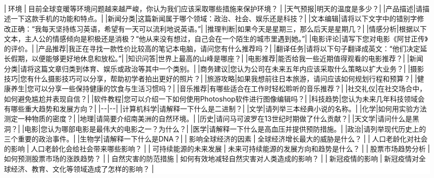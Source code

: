 | 环境 | 目前全球变暖等环境问题越来越严峻，你认为我们应该采取哪些措施来保护环境？ |
|天气预报|明天的温度是多少？|
|产品描述|请描述一下这款手机的功能和特点。|
|新闻分类|这篇新闻属于哪个领域：政治、社会、娱乐还是科技？|
|文本编辑|请将以下文字中的错别字修改正确：“我每天坚持练习英语，希望有一天可以流利地说英语。”|
|推理判断|如果今天是星期三，那么后天是星期几？|
|情感分析|根据以下文本，主人公的情感倾向是积极还是消极？“他从来没有想过，自己会在一个陌生的城市里遇到她。”|
|电影评论|请写下您对电影《阿甘正传》的评价。|
|产品推荐|我正在寻找一款性价比较高的笔记本电脑，请问您有什么推荐吗？|
|翻译任务|请将以下句子翻译成英文：“他们决定延长假期，以便能够更好地休息和放松。”|
|知识问答|世界上最高的山峰是哪座？|
|电影推荐|能否给我一些近期值得观看的电影推荐？|
|新闻分类|请将这篇文章归类到体育、娱乐或政治等其中一个类别。|
|商务建议|您认为公司在未来五年内应该采取什么策略以扩大业务？|
|摄影技巧|您有什么摄影技巧可以分享，帮助初学者拍出更好的照片？|
|旅游攻略|如果我想前往日本旅游，请问应该如何规划行程和预算？|
|健康养生|您可以分享一些保持健康的饮食与生活习惯吗？|
|音乐推荐|有哪些适合在工作时轻松聆听的音乐推荐？|
|社交礼仪|在社交场合中，如何避免尴尬并表现自信？|
|软件教程|您可以介绍一下如何使用Photoshop软件进行图像编辑吗？|
|科技趋势|您认为未来几年科技领域会有哪些重大趋势和发展方向？|
|--|--|
|计算机科学|请解释一下什么是二进制？|
|文学|请列举三本经典小说的名称。|
|化学|如何用实验方法测定一种物质的密度？|
|地理|请简要介绍南美洲的自然环境。|
|历史|请问马可波罗在13世纪时期做了什么贡献？|
|天文学|请问什么是黑洞？|
|电影|您认为哪部电影是最伟大的电影之一？为什么？|
|医学|请解释一下什么是高血压并提供预防措施。|
|政治|请列举现代历史上的三个重要的政治事件。|
|生物学|请解释一下什么是DNA？|
| 影响全球经济的因素        | 全球经济增长最大的威胁是什么？                                                                                                                                                                                                                                                                                                                                                                                                                                                                                        |
| 人口老龄化对社会的影响    | 人口老龄化会给社会带来哪些影响？                                                                                                                                                                                                                                                                                                                                                                                                                                                                                      |
| 可持续能源的未来发展      | 未来可持续能源的发展方向和趋势是什么？                                                                                                                                                                                                                                                                                                                                                                                                                                                                                |
| 股票市场趋势分析          | 如何预测股票市场的涨跌趋势？                                                                                                                                                                                                                                                                                                                                                                                                                                                                                            |
| 自然灾害的防范措施        | 如何有效地减轻自然灾害对人类造成的影响？                                                                                                                                                                                                                                                                                                                                                                                                                                                                             |
| 新冠疫情的影响            | 新冠疫情对全球经济、教育、文化等领域造成了怎样的影响？                                                                                                                                                                                                                                                                                                                                                                                                                                                                  |